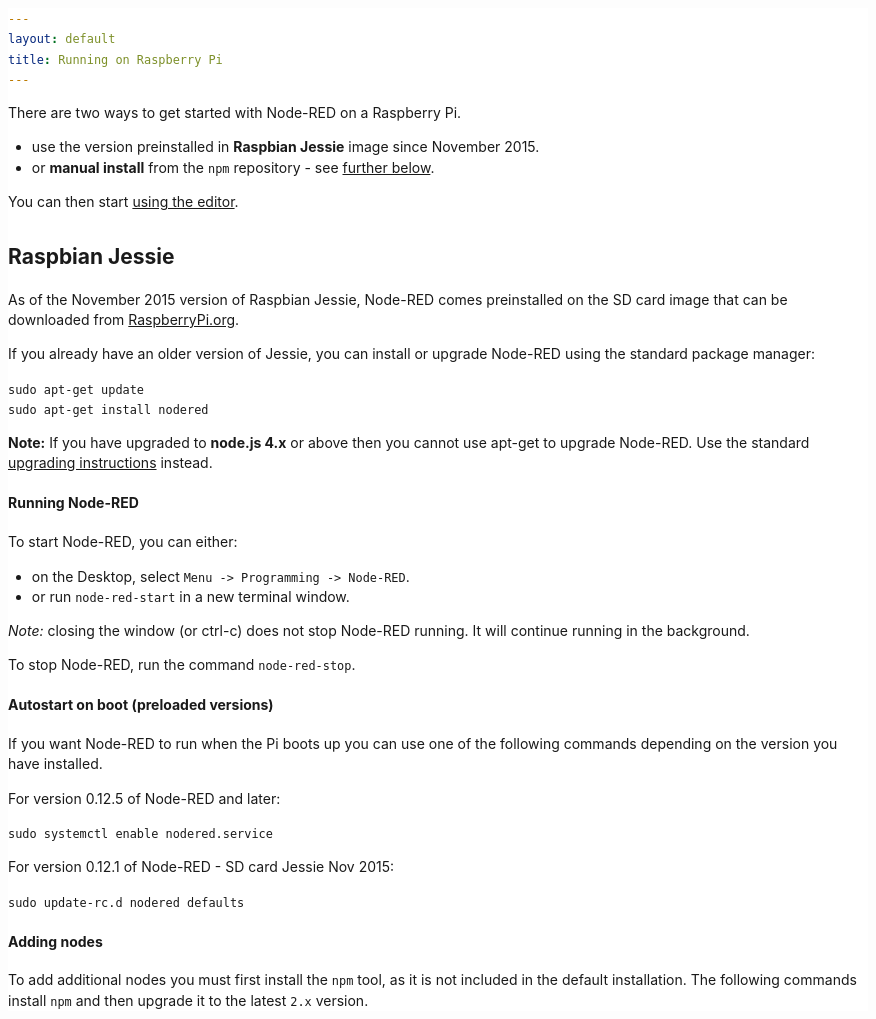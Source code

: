 ```yaml
---
layout: default
title: Running on Raspberry Pi
---
```


There are two ways to get started with Node-RED on a Raspberry Pi.

  - use the version preinstalled in **Raspbian Jessie** image since November 2015.
  - or **manual install** from the `npm` repository - see [further below](#manual-install).

You can then start [using the editor](#using-the-editor).

## Raspbian Jessie

As of the November 2015 version of Raspbian Jessie, Node-RED comes preinstalled on
the SD card image that can be downloaded from [RaspberryPi.org](https://www.raspberrypi.org/downloads/raspbian/).

If you already have an older version of Jessie, you can install or upgrade Node-RED
using the standard package manager:

    sudo apt-get update
    sudo apt-get install nodered

**Note:** If you have upgraded to **node.js 4.x** or above then you cannot use apt-get to upgrade Node-RED. Use the standard <a href="/docs/getting-started/upgrading">upgrading instructions</a> instead.

#### Running Node-RED

To start Node-RED, you can either:

  - on the Desktop, select `Menu -> Programming -> Node-RED`.
  - or run `node-red-start` in a new terminal window.

*Note:* closing the window (or ctrl-c) does not stop Node-RED running. It will continue running in the background.

To stop Node-RED, run the command `node-red-stop`.

#### Autostart on boot (preloaded versions)

If you want Node-RED to run when the Pi boots up you can use one of the following
commands depending on the version you have installed.

For version 0.12.5 of Node-RED and later:

    sudo systemctl enable nodered.service

For version 0.12.1 of Node-RED - SD card Jessie Nov 2015:

    sudo update-rc.d nodered defaults

#### Adding nodes

To add additional nodes you must first install the `npm` tool, as it is not included
in the default installation. The following commands install `npm` and then upgrade
it to the latest `2.x` version.
